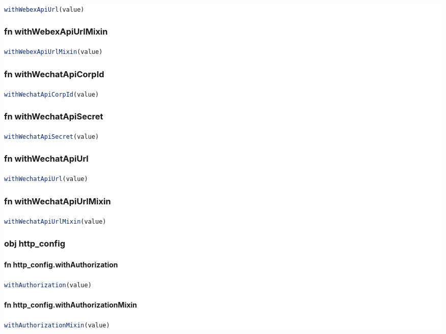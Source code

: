 ```ts
withWebexApiUrl(value)
```



### fn withWebexApiUrlMixin

```ts
withWebexApiUrlMixin(value)
```



### fn withWechatApiCorpId

```ts
withWechatApiCorpId(value)
```



### fn withWechatApiSecret

```ts
withWechatApiSecret(value)
```



### fn withWechatApiUrl

```ts
withWechatApiUrl(value)
```



### fn withWechatApiUrlMixin

```ts
withWechatApiUrlMixin(value)
```



### obj http_config


#### fn http_config.withAuthorization

```ts
withAuthorization(value)
```



#### fn http_config.withAuthorizationMixin

```ts
withAuthorizationMixin(value)
```
